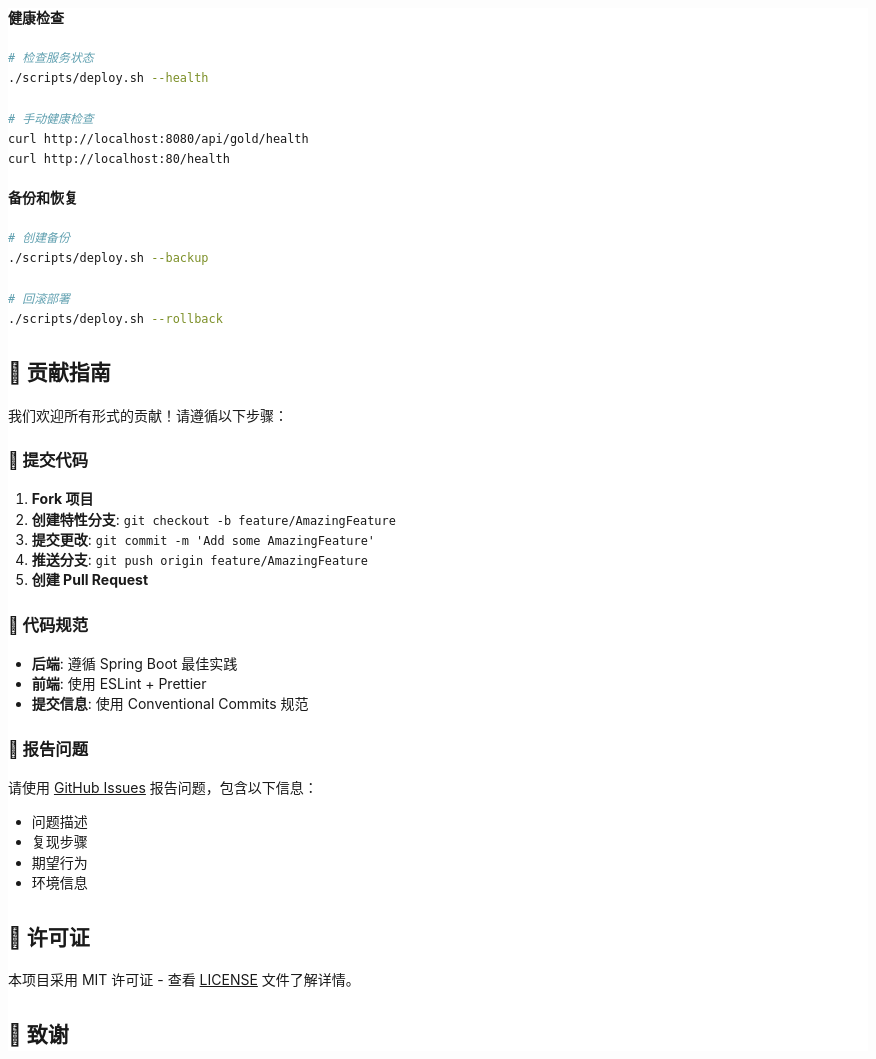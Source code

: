 #### 健康检查
```bash
# 检查服务状态
./scripts/deploy.sh --health

# 手动健康检查
curl http://localhost:8080/api/gold/health
curl http://localhost:80/health
```

#### 备份和恢复
```bash
# 创建备份
./scripts/deploy.sh --backup

# 回滚部署
./scripts/deploy.sh --rollback
```

## 🤝 贡献指南

我们欢迎所有形式的贡献！请遵循以下步骤：

### 🔀 提交代码

1. **Fork 项目**
2. **创建特性分支**: `git checkout -b feature/AmazingFeature`
3. **提交更改**: `git commit -m 'Add some AmazingFeature'`
4. **推送分支**: `git push origin feature/AmazingFeature`
5. **创建 Pull Request**

### 📝 代码规范

- **后端**: 遵循 Spring Boot 最佳实践
- **前端**: 使用 ESLint + Prettier
- **提交信息**: 使用 Conventional Commits 规范

### 🐛 报告问题

请使用 [GitHub Issues](https://github.com/your-username/gold-price-monitor/issues) 报告问题，包含以下信息：

- 问题描述
- 复现步骤
- 期望行为
- 环境信息

## 📄 许可证

本项目采用 MIT 许可证 - 查看 [LICENSE](LICENSE) 文件了解详情。

## 🙏 致谢
